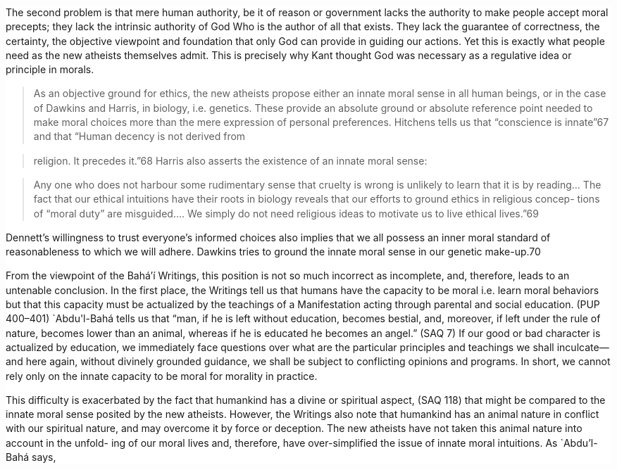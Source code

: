 The second problem is that mere human authority, be it of reason or
government lacks the authority to make people accept moral precepts;
they lack the intrinsic authority of God Who is the author of all
that exists. They lack the guarantee of correctness, the certainty, the
objective viewpoint and foundation that only God can provide in
guiding our actions. Yet this is exactly what people need as the new
atheists themselves admit. This is precisely why Kant thought God
was necessary as a regulative idea or principle in morals.

> As an objective ground for ethics, the new atheists propose either an
> innate moral sense in all human beings, or in the case of Dawkins and
> Harris, in biology, i.e. genetics. These provide an absolute ground or
> absolute reference point needed to make moral choices more than
> the mere expression of personal preferences. Hitchens tells us that
“conscience is innate”67 and that “Human decency is not derived from

> religion. It precedes it.”68 Harris also asserts the existence of an innate
> moral sense:

> Any one who does not harbour some rudimentary sense that
> cruelty is wrong is unlikely to learn that it is by reading… The
> fact that our ethical intuitions have their roots in biology
> reveals that our efforts to ground ethics in religious concep-
> tions of “moral duty” are misguided…. We simply do not need
> religious ideas to motivate us to live ethical lives.”69

Dennett’s willingness to trust everyone’s informed choices also
implies that we all possess an inner moral standard of reasonableness
to which we will adhere. Dawkins tries to ground the innate moral
sense in our genetic make-up.70

From the viewpoint of the Bahá’í Writings, this position is not so
much incorrect as incomplete, and, therefore, leads to an untenable
conclusion. In the first place, the Writings tell us that humans have the
capacity to be moral i.e. learn moral behaviors but that this capacity
must be actualized by the teachings of a Manifestation acting through
parental and social education. (PUP 400–401) `Abdu'l-Bahá tells us
that “man, if he is left without education, becomes bestial, and, moreover, if
left under the rule of nature, becomes lower than an animal, whereas if he
is educated he becomes an angel.” (SAQ 7) If our good or bad character
is actualized by education, we immediately face questions over what
are the particular principles and teachings we shall inculcate—and
here again, without divinely grounded guidance, we shall be subject
to conflicting opinions and programs. In short, we cannot rely only on
the innate capacity to be moral for morality in practice.

This difficulty is exacerbated by the fact that humankind has a divine
or spiritual aspect, (SAQ 118) that might be compared to the innate
moral sense posited by the new atheists. However, the Writings
also note that humankind has an animal nature in conflict with our
spiritual nature, and may overcome it by force or deception. The new
atheists have not taken this animal nature into account in the unfold-
ing of our moral lives and, therefore, have over-simplified the issue of
innate moral intuitions. As `Abdu’l-Bahá says,

